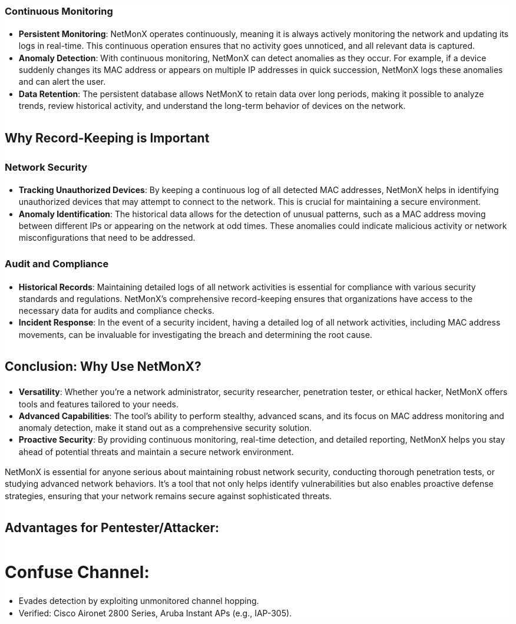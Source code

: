 ### Continuous Monitoring
- **Persistent Monitoring**: NetMonX operates continuously, meaning it is always actively monitoring the network and updating its logs in real-time. This continuous operation ensures that no activity goes unnoticed, and all relevant data is captured.
- **Anomaly Detection**: With continuous monitoring, NetMonX can detect anomalies as they occur. For example, if a device suddenly changes its MAC address or appears on multiple IP addresses in quick succession, NetMonX logs these anomalies and can alert the user.
- **Data Retention**: The persistent database allows NetMonX to retain data over long periods, making it possible to analyze trends, review historical activity, and understand the long-term behavior of devices on the network.

## Why Record-Keeping is Important

### Network Security
- **Tracking Unauthorized Devices**: By keeping a continuous log of all detected MAC addresses, NetMonX helps in identifying unauthorized devices that may attempt to connect to the network. This is crucial for maintaining a secure environment.
- **Anomaly Identification**: The historical data allows for the detection of unusual patterns, such as a MAC address moving between different IPs or appearing on the network at odd times. These anomalies could indicate malicious activity or network misconfigurations that need to be addressed.

### Audit and Compliance
- **Historical Records**: Maintaining detailed logs of all network activities is essential for compliance with various security standards and regulations. NetMonX’s comprehensive record-keeping ensures that organizations have access to the necessary data for audits and compliance checks.
- **Incident Response**: In the event of a security incident, having a detailed log of all network activities, including MAC address movements, can be invaluable for investigating the breach and determining the root cause.

## Conclusion: Why Use NetMonX?

- **Versatility**: Whether you’re a network administrator, security researcher, penetration tester, or ethical hacker, NetMonX offers tools and features tailored to your needs.
- **Advanced Capabilities**: The tool’s ability to perform stealthy, advanced scans, and its focus on MAC address monitoring and anomaly detection, make it stand out as a comprehensive security solution.
- **Proactive Security**: By providing continuous monitoring, real-time detection, and detailed reporting, NetMonX helps you stay ahead of potential threats and maintain a secure network environment.

NetMonX is essential for anyone serious about maintaining robust network security, conducting thorough penetration tests, or studying advanced network behaviors. It’s a tool that not only helps identify vulnerabilities but also enables proactive defense strategies, ensuring that your network remains secure against sophisticated threats.

## Advantages for Pentester/Attacker:

# Confuse Channel:
- Evades detection by exploiting unmonitored channel hopping.
- Verified: Cisco Aironet 2800 Series, Aruba Instant APs (e.g., IAP-305).
